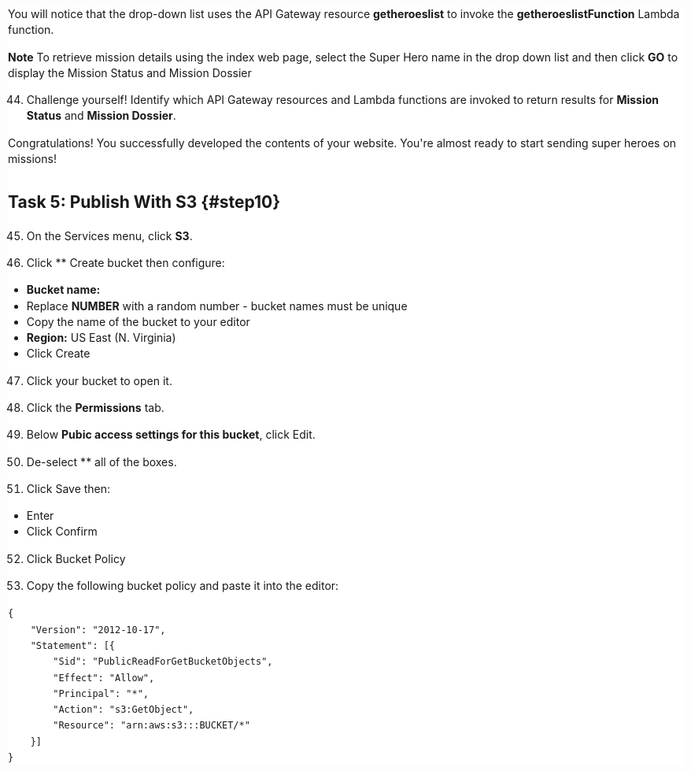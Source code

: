 You will notice that the drop-down list uses the API Gateway resource
**getheroeslist** to invoke the **getheroeslistFunction** Lambda
function.

**Note** To retrieve mission details using the index web page, select
the Super Hero name in the drop down list and then click **GO** to
display the Mission Status and Mission Dossier

44. Challenge yourself! Identify which API Gateway resources and Lambda
    functions are invoked to return results for **Mission Status** and
    **Mission Dossier**.

Congratulations! You successfully developed the contents of your
website. You're almost ready to start sending super heroes on missions!

Task 5: Publish With S3 {#step10}
-----------------------

45. On the Services menu, click **S3**.

46. Click ** Create bucket then configure:

-   **Bucket name:**
-   Replace **NUMBER** with a random number - bucket names must be
    unique
-   Copy the name of the bucket to your editor
-   **Region:** US East (N. Virginia)
-   Click Create

47. Click your bucket to open it.

48. Click the **Permissions** tab.

49. Below **Pubic access settings for this bucket**, click Edit.

50. De-select ** all of the boxes.

51. Click Save then:

-   Enter
-   Click Confirm

52. Click Bucket Policy

53. Copy the following bucket policy and paste it into the editor:

``` {.highlight .json}
{
    "Version": "2012-10-17",
    "Statement": [{
        "Sid": "PublicReadForGetBucketObjects",
        "Effect": "Allow",
        "Principal": "*",
        "Action": "s3:GetObject",
        "Resource": "arn:aws:s3:::BUCKET/*"
    }]
}
```
